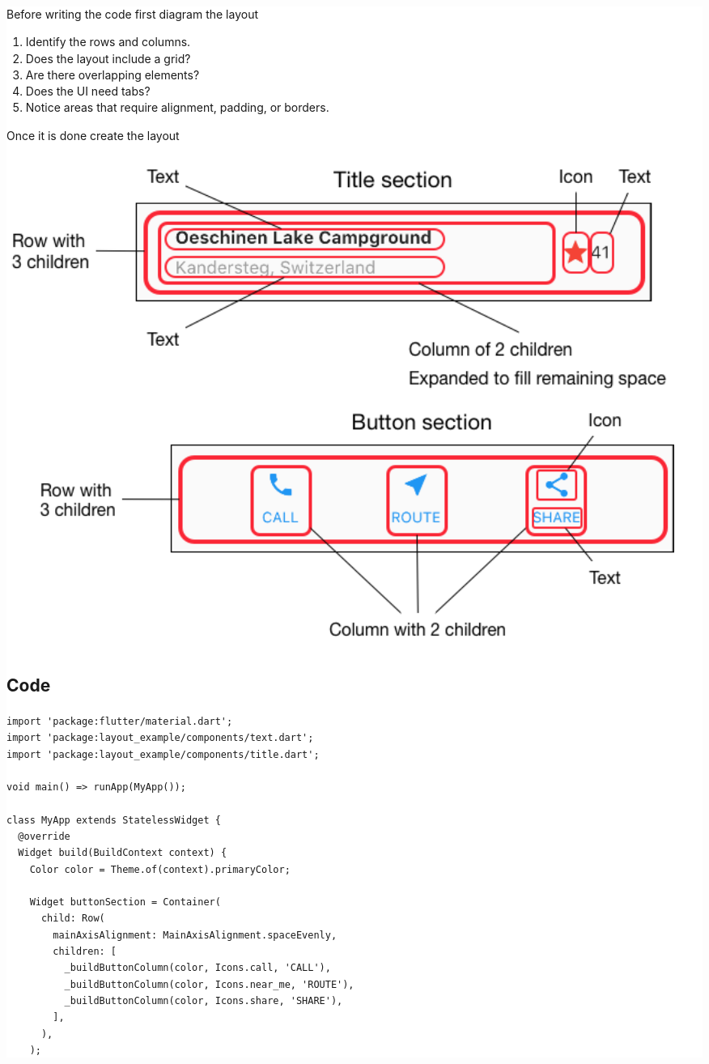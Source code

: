 Before writing the code first diagram the layout

1. Identify the rows and columns.
2. Does the layout include a grid?
3. Are there overlapping elements?
4. Does the UI need tabs?
5. Notice areas that require alignment, padding, or borders.

Once it is done create the layout

<div align="center">
   <img src="../../assets/Day12/titlesection.png" alt="alignment" height="300">
</div>


<div align="center">
   <img src="../../assets/Day12/buttonsection.png" alt="alignment" height="300">
</div>

## Code

```
import 'package:flutter/material.dart';
import 'package:layout_example/components/text.dart';
import 'package:layout_example/components/title.dart';

void main() => runApp(MyApp());

class MyApp extends StatelessWidget {
  @override
  Widget build(BuildContext context) {
    Color color = Theme.of(context).primaryColor;

    Widget buttonSection = Container(
      child: Row(
        mainAxisAlignment: MainAxisAlignment.spaceEvenly,
        children: [
          _buildButtonColumn(color, Icons.call, 'CALL'),
          _buildButtonColumn(color, Icons.near_me, 'ROUTE'),
          _buildButtonColumn(color, Icons.share, 'SHARE'),
        ],
      ),
    );
```